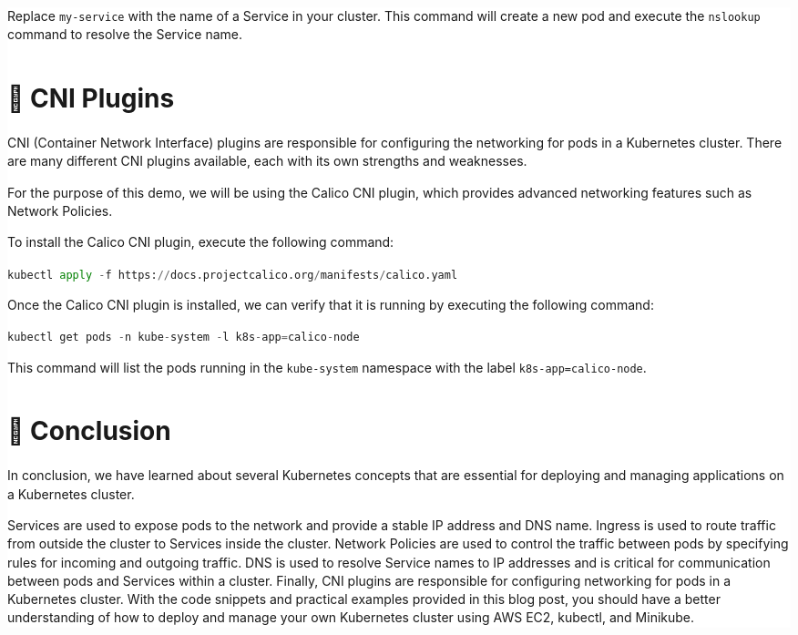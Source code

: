Replace `my-service` with the name of a Service in your cluster. This command will create a new pod and execute the `nslookup` command to resolve the Service name.

# **📍** CNI Plugins

CNI (Container Network Interface) plugins are responsible for configuring the networking for pods in a Kubernetes cluster. There are many different CNI plugins available, each with its own strengths and weaknesses.

For the purpose of this demo, we will be using the Calico CNI plugin, which provides advanced networking features such as Network Policies.

To install the Calico CNI plugin, execute the following command:

```python
kubectl apply -f https://docs.projectcalico.org/manifests/calico.yaml
```

Once the Calico CNI plugin is installed, we can verify that it is running by executing the following command:

```python
kubectl get pods -n kube-system -l k8s-app=calico-node
```

This command will list the pods running in the `kube-system` namespace with the label `k8s-app=calico-node`.

# **📍** Conclusion

In conclusion, we have learned about several Kubernetes concepts that are essential for deploying and managing applications on a Kubernetes cluster.

Services are used to expose pods to the network and provide a stable IP address and DNS name. Ingress is used to route traffic from outside the cluster to Services inside the cluster. Network Policies are used to control the traffic between pods by specifying rules for incoming and outgoing traffic. DNS is used to resolve Service names to IP addresses and is critical for communication between pods and Services within a cluster. Finally, CNI plugins are responsible for configuring networking for pods in a Kubernetes cluster. With the code snippets and practical examples provided in this blog post, you should have a better understanding of how to deploy and manage your own Kubernetes cluster using AWS EC2, kubectl, and Minikube.
